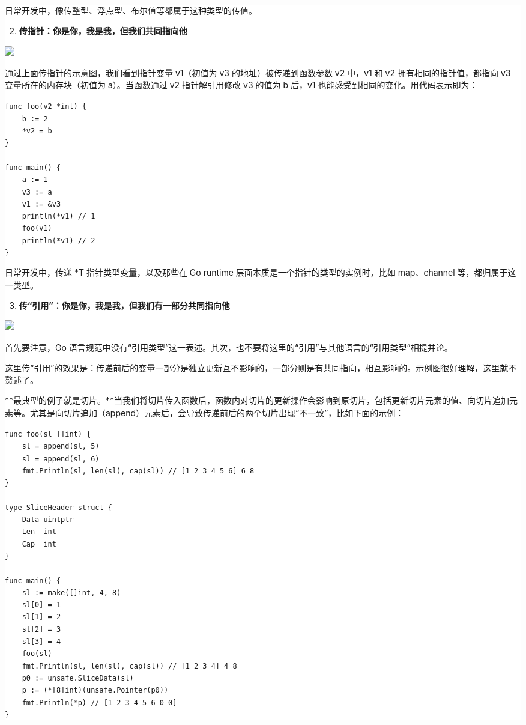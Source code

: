 日常开发中，像传整型、浮点型、布尔值等都属于这种类型的传值。

2. **传指针：你是你，我是我，但我们共同指向他**

![](https://static001.geekbang.org/resource/image/f8/a8/f89132b69993dddcb3c6ee2e9c0cfba8.png?wh=661x992)

通过上面传指针的示意图，我们看到指针变量 v1（初值为 v3 的地址）被传递到函数参数 v2 中，v1 和 v2 拥有相同的指针值，都指向 v3 变量所在的内存块（初值为 a）。当函数通过 v2 指针解引用修改 v3 的值为 b 后，v1 也能感受到相同的变化。用代码表示即为：

```
func foo(v2 *int) {
    b := 2
    *v2 = b
}

func main() {
    a := 1
    v3 := a
    v1 := &v3
    println(*v1) // 1
    foo(v1)
    println(*v1) // 2
}
```

日常开发中，传递 \*T 指针类型变量，以及那些在 Go runtime 层面本质是一个指针的类型的实例时，比如 map、channel 等，都归属于这一类型。

3. **传“引用”：你是你，我是我，但我们有一部分共同指向他**

![](https://static001.geekbang.org/resource/image/4a/8c/4afd9cc1168ff23cd5fa07af9053938c.png?wh=661x992)

首先要注意，Go 语言规范中没有“引用类型”这一表述。其次，也不要将这里的“引用”与其他语言的“引用类型”相提并论。

这里传“引用”的效果是：传递前后的变量一部分是独立更新互不影响的，一部分则是有共同指向，相互影响的。示例图很好理解，这里就不赘述了。

**最典型的例子就是切片。**当我们将切片传入函数后，函数内对切片的更新操作会影响到原切片，包括更新切片元素的值、向切片追加元素等。尤其是向切片追加（append）元素后，会导致传递前后的两个切片出现“不一致”，比如下面的示例：

```
func foo(sl []int) {
    sl = append(sl, 5)
    sl = append(sl, 6)
    fmt.Println(sl, len(sl), cap(sl)) // [1 2 3 4 5 6] 6 8
}

type SliceHeader struct {
    Data uintptr
    Len  int
    Cap  int
}

func main() {
    sl := make([]int, 4, 8)
    sl[0] = 1
    sl[1] = 2
    sl[2] = 3
    sl[3] = 4
    foo(sl)
    fmt.Println(sl, len(sl), cap(sl)) // [1 2 3 4] 4 8
    p0 := unsafe.SliceData(sl)
    p := (*[8]int)(unsafe.Pointer(p0))
    fmt.Println(*p) // [1 2 3 4 5 6 0 0]
}
```
